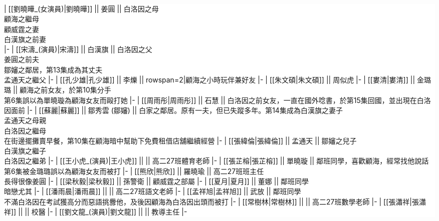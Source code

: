 | [[劉曉曄_(女演員)|劉曉曄]] || 姜圓 || 白洛因之母<br>顧海之繼母<br>顧威霆之妻<br>白漢旗之前妻<br>
|-
| [[宋濤_(演員)|宋濤]] || 白漢旗 || 白洛因之父<br>姜圓之前夫<br>鄒嬸之鄰居，第13集成為其丈夫<br>孟通天之繼父
|-
| [[孔少雄|孔少雄]] || 李爍 || rowspan=2|顧海之小時玩伴兼好友
|-
| [[朱文碩|朱文碩]] || 周似虎 
|-
| [[婁清|婁清]] || 金璐璐 || 顧海之前女友，於第10集分手<br>第6集誤以為單曉璇為顧海女友而毆打她
|-
| [[周雨彤|周雨彤]] || 石慧 || 白洛因之前女友，一直在國外唸書，於第15集回國，並出現在白洛因面前
|-
| [[蘇麗|蘇麗]] || 鄒秀雲 
(鄒嬸) 
|| 白家之鄰居。原有一夫，但已失蹤多年。第14集成為白漢旗之妻子<br>孟通天之母親<br>白洛因之繼母<br>在街邊擺攤賣早餐，第10集在顧海暗中幫助下免費租借店舖繼續經營
|-
| [[張緯倫|張緯倫]] || 孟通天 || 鄒嬸之兒子<br>白漢旗之繼子<br>白洛因之繼弟
|-
| [[王小虎_(演員)|王小虎]] ||  || 高二27班體育老師
|-
| [[張芷榕|張芷榕]] || 單曉璇 || 鄰班同學，喜歡顧海，經常找他說話<br>第6集被金璐璐誤以為顧海女友而被打
|-
| [[熊欣|熊欣]] || 羅曉瑜 || 高二27班班主任<br>長得很像姜圓
|-
| [[梁秋毅|梁秋毅]] || 孫警衛 || 顧威霆之部屬
|-
| [[夏月|夏月]] || 董娜 || 鄰班同學<br>暗戀尤其
|-
| [[潘雨晨|潘雨晨]] ||  || 高二27班語文老師
|-
| [[孟祥旭|孟祥旭]] || 武放 || 鄰班同學<br>不滿白洛因在考試獲高分而惡語挑釁他，及後因顧海為白洛因出頭而被打
|-
| [[常樹林|常樹林]] ||  || 高二27班數學老師
|-
| [[張瀟祥|張瀟祥]] ||  || 校醫
|-
| [[劉文龍_(演員)|劉文龍]] ||  || 教導主任
|-